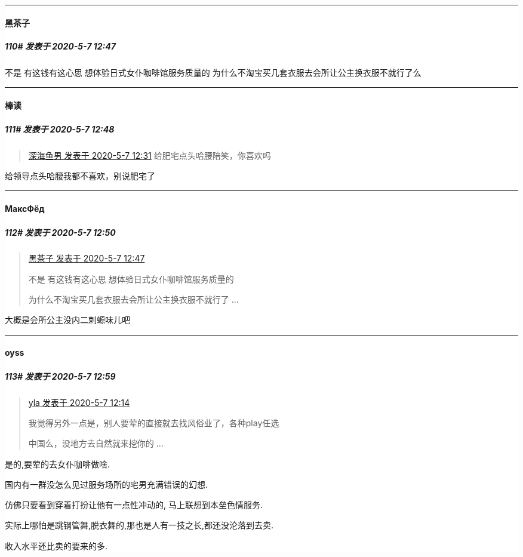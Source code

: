 
-----

####  黑茶子  
##### 110#       发表于 2020-5-7 12:47


不是 有这钱有这心思 想体验日式女仆咖啡馆服务质量的 
为什么不淘宝买几套衣服去会所让公主换衣服不就行了么


-----

####  棒读  
##### 111#       发表于 2020-5-7 12:48


<blockquote><a href="httphttps://bbs.saraba1st.com/2b/forum.php?mod=redirect&amp;goto=findpost&amp;pid=47330925&amp;ptid=1933166" target="_blank">深海鱼男 发表于 2020-5-7 12:31</a>
给肥宅点头哈腰陪笑，你喜欢吗</blockquote>
给领导点头哈腰我都不喜欢，别说肥宅了


-----

####  МаксФёд  
##### 112#       发表于 2020-5-7 12:50


<blockquote><a href="httphttps://bbs.saraba1st.com/2b/forum.php?mod=redirect&amp;goto=findpost&amp;pid=47331126&amp;ptid=1933166" target="_blank">黑茶子 发表于 2020-5-7 12:47</a>

不是 有这钱有这心思 想体验日式女仆咖啡馆服务质量的 

为什么不淘宝买几套衣服去会所让公主换衣服不就行了 ...</blockquote>
大概是会所公主没内二刺螈味儿吧


-----

####  oyss  
##### 113#       发表于 2020-5-7 12:59


<blockquote><a href="httphttps://bbs.saraba1st.com/2b/forum.php?mod=redirect&amp;goto=findpost&amp;pid=47330720&amp;ptid=1933166" target="_blank">yla 发表于 2020-5-7 12:14</a>

我觉得另外一点是，别人要荤的直接就去找风俗业了，各种play任选

中国么，没地方去自然就来挖你的 ...</blockquote>
是的,要荤的去女仆咖啡做啥.

国内有一群没怎么见过服务场所的宅男充满错误的幻想.


仿佛只要看到穿着打扮让他有一点性冲动的, 马上联想到本垒色情服务.


实际上哪怕是跳钢管舞,脱衣舞的,那也是人有一技之长,都还没沦落到去卖.

收入水平还比卖的要来的多.
